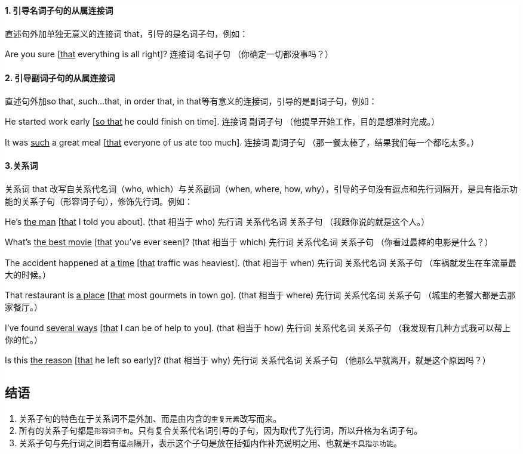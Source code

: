 #### 1. 引导名词子句的从属连接词 
直述句外加单独无意义的连接词 that，引导的是名词子句，例如：

Are you sure [<u>that</u> everything is all right]?
连接词 名词子句
（你确定一切都没事吗？）

#### 2. 引导副词子句的从属连接词
直述句外加so that, such...that, in order that, in that等有意义的连接词，引导的是副词子句，例如：

He started work early [<u>so that</u> he could finish on time].
连接词 副词子句
（他提早开始工作，目的是想准时完成。）

It was <u>such</u> a great meal [<u>that</u> everyone of us ate too much].
连接词 副词子句
（那一餐太棒了，结果我们每一个都吃太多。）

#### 3.关系词
关系词 that 改写自关系代名词（who, which）与关系副词（when, where, how, why），引导的子句没有逗点和先行词隔开，是具有指示功能的关系子句（形容词子句），修饰先行词。例如：

He’s <u>the man</u> [<u>that</u> I told you about]. (that 相当于 who)
先行词 关系代名词 关系子句
（我跟你说的就是这个人。）

What’s <u>the best movie</u> [<u>that</u> you’ve ever seen]? (that 相当于 which)
先行词 关系代名词 关系子句
（你看过最棒的电影是什么？）

The accident happened at <u>a time</u> [<u>that</u> traffic was heaviest]. (that 相当于 when)
先行词 关系代名词 关系子句
（车祸就发生在车流量最大的时候。）

That restaurant is <u>a place</u> [<u>that</u> most gourmets in town go]. (that 相当于 where)
先行词 关系代名词 关系子句
（城里的老饕大都是去那家餐厅。）

I’ve found <u>several ways</u> [<u>that</u> I can be of help to you]. (that 相当于 how)
先行词 关系代名词 关系子句
（我发现有几种方式我可以帮上你的忙。）

Is this <u>the reason</u> [<u>that</u> he left so early]? (that 相当于 why)
先行词 关系代名词 关系子句
（他那么早就离开，就是这个原因吗？）

## 结语

1. 关系子句的特色在于关系词不是外加、而是由内含的`重复元素`改写而来。
2. 所有的关系子句都是`形容词子句`。只有复合关系代名词引导的子句，因为取代了先行词，所以升格为名词子句。
3. 关系子句与先行词之间若有`逗点`隔开，表示这个子句是放在括弧内作补充说明之用、也就是`不具指示功能`。
